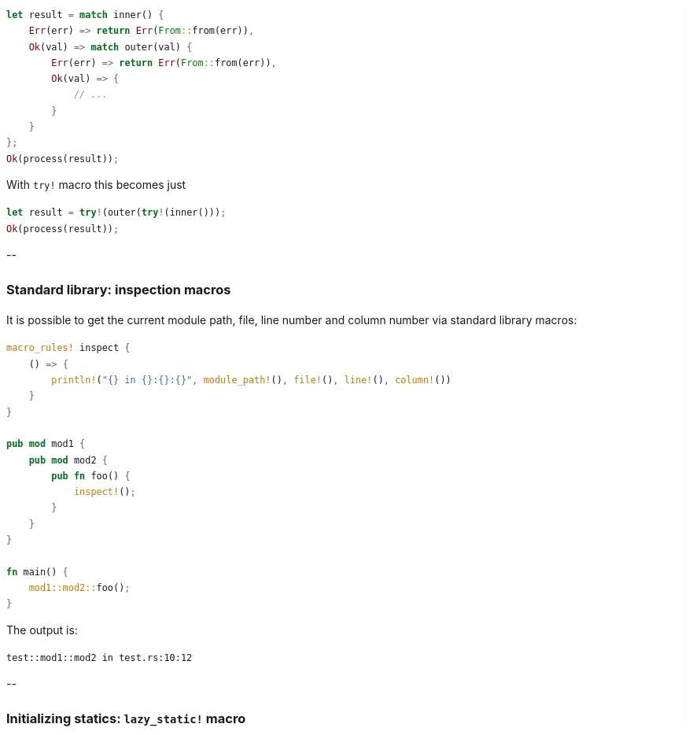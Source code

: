 ```rust
let result = match inner() {
    Err(err) => return Err(From::from(err)),
    Ok(val) => match outer(val) {
        Err(err) => return Err(From::from(err)),
        Ok(val) => {
            // ...
        }
    }
};
Ok(process(result));
```

With `try!` macro this becomes just

```rust
let result = try!(outer(try!(inner()));
Ok(process(result));
```

--

### Standard library: inspection macros

It is possible to get the current module path, file, line number and column number
via standard library macros:

```rust
macro_rules! inspect {
    () => {
        println!("{} in {}:{}:{}", module_path!(), file!(), line!(), column!())
    }
}

pub mod mod1 {
    pub mod mod2 {
        pub fn foo() {
            inspect!();
        }
    }
}

fn main() {
    mod1::mod2::foo();
}
```

The output is:

```
test::mod1::mod2 in test.rs:10:12
```

--

### Initializing statics: `lazy_static!` macro
